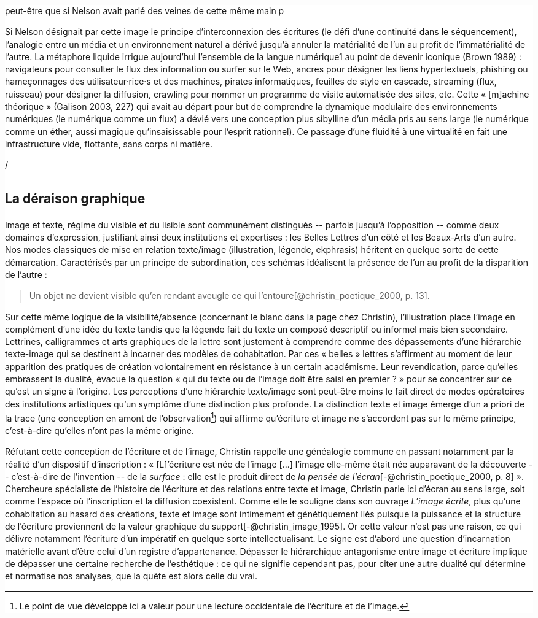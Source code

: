 peut-être que si Nelson avait parlé des veines de cette même main p

Si Nelson désignait par cette image le principe d’interconnexion des écritures (le défi d’une continuité dans le séquencement), l’analogie entre un média et un environnement naturel a dérivé jusqu’à annuler la matérialité de l’un au profit de l’immatérialité de l’autre. La métaphore liquide irrigue aujourd’hui l’ensemble de la langue numérique1 au point de devenir iconique (Brown 1989) : navigateurs pour consulter le flux des information ou surfer sur le Web, ancres pour désigner les liens hypertextuels, phishing ou hameçonnages des utilisateur·rice·s et des machines, pirates informatiques, feuilles de style en cascade, streaming (flux, ruisseau) pour désigner la diffusion, crawling pour nommer un programme de visite automatisée des sites, etc. Cette « [m]achine théorique » (Galison 2003, 227) qui avait au départ pour but de comprendre la dynamique modulaire des environnements numériques (le numérique comme un flux) a dévié vers une conception plus sibylline d’un média pris au sens large (le numérique comme un éther, aussi magique qu’insaisissable pour l’esprit rationnel). Ce passage d’une fluidité à une virtualité en fait une infrastructure vide, flottante, sans corps ni matière.

/



## La déraison graphique

Image et texte, régime du visible et du lisible sont communément distingués -- parfois jusqu’à l’opposition -- comme deux domaines d’expression, justifiant ainsi deux institutions et expertises : les Belles Lettres d’un côté et les Beaux-Arts d’un autre. Nos modes classiques de mise en relation texte/image (illustration, légende, ekphrasis) héritent en quelque sorte de cette démarcation. Caractérisés par un principe de subordination, ces schémas idéalisent la présence de l’un au profit de la disparition de l’autre : 

> Un objet ne devient visible qu’en rendant aveugle ce qui l’entoure[@christin_poetique_2000, p. 13].

Sur cette même logique de la visibilité/absence (concernant le blanc dans la page chez Christin), l’illustration place l’image en complément d’une idée du texte tandis que la légende fait du texte un composé descriptif ou informel mais bien secondaire. Lettrines, calligrammes et arts graphiques de la lettre sont justement à comprendre comme des dépassements d’une hiérarchie texte-image qui se destinent à incarner des modèles de cohabitation. Par ces « belles » lettres s’affirment au moment de leur apparition des pratiques de création volontairement en résistance à un certain académisme. Leur revendication, parce qu’elles embrassent la dualité, évacue la question « qui du texte ou de l’image doit être saisi en premier ? » pour se concentrer sur ce qu’est un signe à l’origine. Les perceptions d’une hiérarchie texte/image sont peut-être moins le fait direct de modes opératoires des institutions artistiques qu’un symptôme d’une distinction plus profonde. La distinction texte et image émerge d’un a priori de la trace (une conception en amont de l’observation[^occidental]) qui affirme qu’écriture et image ne s’accordent pas sur le même principe, c’est-à-dire qu’elles n’ont pas la même origine. 

[^occidental]: Le point de vue développé ici a valeur pour une lecture occidentale de l’écriture et de l’image.

Réfutant cette conception de l’écriture et de l’image, Christin rappelle une généalogie commune en passant notamment par la réalité d’un dispositif d’inscription : « [L]’écriture est née de l’image [...] l’image elle-même était née auparavant de la découverte -- c’est-à-dire de l’invention -- de la *surface* : elle est le produit direct de *la pensée de l’écran*[-@christin_poetique_2000, p. 8] ». Chercheure spécialiste de l’histoire de l’écriture et des relations entre texte et image, Christin parle ici d’écran au sens large, soit comme l’espace où l’inscription et la diffusion coexistent. Comme elle le souligne dans son ouvrage *L’image écrite*, plus qu’une cohabitation au hasard des créations, texte et image sont intimement et génétiquement liés puisque la puissance et la structure de l’écriture proviennent de la valeur graphique du support[-@christin_image_1995]. Or cette valeur n’est pas une raison, ce qui délivre notamment l’écriture d’un impératif en quelque sorte intellectualisant. Le signe est d’abord une question d’incarnation matérielle avant d’être celui d’un registre d’appartenance. Dépasser le hiérarchique antagonisme entre image et écriture implique de dépasser une certaine recherche de l’esthétique : ce qui ne signifie cependant pas, pour citer une autre dualité qui détermine et normatise nos analyses, que la quête est alors celle du vrai.


[^eclairee]: Comme Orwell, la réflexion de Kittler expose le système des renseignements trente ans avant leur diffusion. Sa conviction l'a justement mené à être l'un des premiers à constituer des cours de programmation à l’Université. L'imaginaire de l'onde qui convoit une dépossession ne serait peut-être qu'un symptôme qui traduit, non pas une immatérialité du numérique, mais le jeu de dissimulation qui est à l'œuvre. Dans la continuité de la machine littéraire, l'enquête humaniste du environnement (ici numérique) d'écritures permet de considérer le texte comme le lieu d'une image technique. 
[^sauvage]: La formule « pensée sauvage » est une allusion à @levi-strauss_pensee_2010 : « La pensée sauvage se définit à la fois par une dévorante ambition symbolique, et telle que l’humanité n’en a plus jamais éprouvé de semblable, et par une attention scrupuleuse entièrement tournée vers le concret[-@levi-strauss_pensee_2010, p. 263]. »
[^performatif]: Citton décrit notamment les liens entre geste et performance [-@citton_1._2012].
[^causes]: On y trouve l'expression d'engagements subersifs (la destruction des musées, la lutte contre le moralisme, ou le mépris des femmes).
[^6]: « [L]'écriture est née de l'image [...] l'image elle-même était née auparavant de la découverte -- c'est-à-dire de l'invention -- de la *surface* : elle est le produit direct de *la pensée de l'écran*. » [@christin_image_1995, p. 8] L'écran est ici à comprendre dans une acception large, comme espace simultané d'inscription et de diffusion. 
[^36]: Cette considération renoue avec la perspective de l'hybridation de McLuhan, hybridation qui n'a ici pas donnée lieu à une nouvelle forme mais à une nouveau média.
[^30]: Ce nombre varie selon les éditions, la version dans la revue *Cosmopolis* de mai 1897 était concentrée en 9 pages recto-verso, la version de Firmin-Didot s'étalait sur 24 grandes pages (38 sur 29 cm). 
[^15]: Paul Claudel le désignera également de « grand poème typographique et cosmogonique ».
[^13]: Dont la première dans le numéro 17 de la revue *Cosmopolis* par Arman Colin en 1897 ; le projet abandonné à la mort du poète avec Ambroise Vollard ; la republication de 1914 aux Éditions de La Nouvelle Revue française par Edmond Bonniot ; l'édition de la Pléiade de 1945 ; l'édition en fac-simile de Gallimard en 1998 ; la republication de 2004 par Michel Pierson et Ptyx.
[^14]: De son propre aveu, il ne semble pas que Mallarmé ait en revanche accordé beaucoup d'importance à la typographie mais il aurait préféré le Garamond au Didot.
[^31]: À ce propos, Mallarmé dira de la version *raccourcie* de la revue *Cosmopolis* qu'elle avait été réalisée ainsi pour « ne romp[r]e pas de tous points avec la tradition », sur ce point voir [@christin_poetique_2009, p. 141]. 
[^32]: Ce blanc devait d'ailleurs être plus vaste puisque les épreuves du poème issues de l'imprimerie Firmin-Didot présentait des pages de 38 sur 29 cm, soit des doubles pages de plus de 50 cm de largeur. L'édition de 1914 (Gallimard) a fait l'économie dans les marges. 
[^16]: C'est d'ailleurs ces deux aspects que semble retenir Broodthaers dans sa version sous du poème sous la forme de livre d'artiste : les mots sont remplacés par des lignes noires tout en conservant leurs emplacements d'origine. 
[^25]: Pour ne pas aller contre la logique du livre ou y apposer la mienne, les extraits seront cités selon les sections. 
[^33]: On peut à ce propos penser à l'aura de l'œuvre d'art selon Benjamin : « Even the most perfect reproduction of a work of art is lacking in one element: its presence in time and space, its unique existence at the place where it happens to be. » [@benjamin_oeuvre_2007. p. 214]
[^23]: « I have argued that we can best understand the materiality of Nox by considering not what it is but what it asks us to do. Complicating its status as an object for passive aesthetic reception. » [@sze_consolatory_2019, p. 76]
[^19]: On trouve un autre exemple de cette organisation du livre avec *La prose du Transsibérien et de la petite Jehanne de France* de Blaise Cendrars, mise en forme par Sonia Delaunay [-@cendrars_prose_1913], désigné comme le « premier livre simultané » [@cendrars_blaise_2006, p. 299.].
[^18]: « as much an artifact as a piece of writing » [@0rourke_unfolding_2010].
[^17]: Décrit comme « not exactly a companionable object » [@motion_cinder_2010]
[^16]: Il est d'ailleurs plutôt drôle que des librairies ou sites de vente le décrivent comme « Livre relié ». 
[^20]: À la différence de *La prose du Transsibérien et de la petite Jehanne de France* où le côté gauche et le côté droit doivent être lus.
[^21]: Tanis MacDonald dit que *Nox* « enact[ing] its own paradox by offering itself as an epitaph for Michael Carson, but also for the idea of the book itself » [@macdonald_night_2015, p. 57]. On peut en ce sens comprendre l'élégie culturelle dans le design de la boîte : non seulement démantèlement d'un format, mais également figure de cercueil. 
[^22]: « Nox thus gives us a heightened awareness of reading as a spatialized and materialized activity. » [@sze_consolatory_2019, p. 68]
[^34]: « By limiting the reading process through the fragmentation, attention is drawn to the medium as a signifying tool. » [@palleau-papin_nox_2014, p. 9]
[^scraping]: Le terme ne sera pas traduit ici pour justement laisser le balancement entre l'idée de parcourir et de gratter, d'atteindre.
[^main]: L’entreprise de libération du geste de création de Michaux peut évoquer à ce titre la formule de « main-graphie » de Leroi-Gourhan dans son étude sur le geste [-@leroi-gourhan_geste_2014].
[^contact]: Le contact est défini comme suit par Tourte : « l’action inchoative de deux corps qui se touchent, le sens qui en résulte » [@tourte__2018, p. 386].
[^boule]: « une boule hermétique et suffisante, un univers dense et personnel et trouble où n’entrait rien » (*Plume*, p. 110).
[^interartialite]: Le cinéma de Peter Greenaway est notamment étudié par les théories de l’interartialité [@moser__2007; @mirandette_contrat_2013].